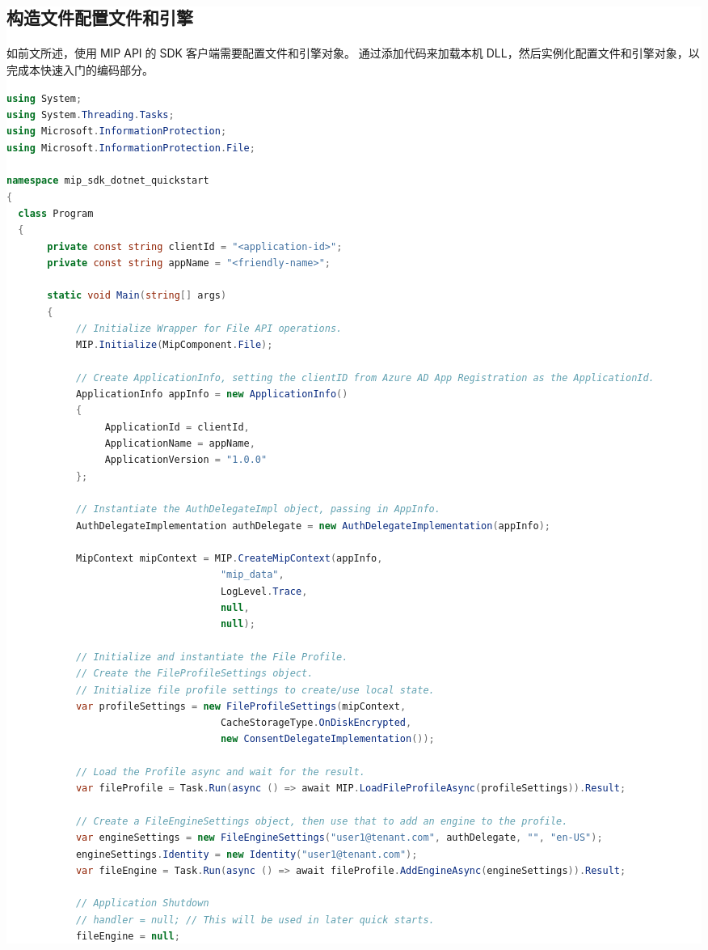 ## <a name="construct-a-file-profile-and-engine"></a>构造文件配置文件和引擎

如前文所述，使用 MIP API 的 SDK 客户端需要配置文件和引擎对象。 通过添加代码来加载本机 DLL，然后实例化配置文件和引擎对象，以完成本快速入门的编码部分。


   ```csharp
using System;
using System.Threading.Tasks;
using Microsoft.InformationProtection;
using Microsoft.InformationProtection.File;

namespace mip_sdk_dotnet_quickstart
{
     class Program
     {
          private const string clientId = "<application-id>";
          private const string appName = "<friendly-name>";

          static void Main(string[] args)
          {
               // Initialize Wrapper for File API operations.
               MIP.Initialize(MipComponent.File);

               // Create ApplicationInfo, setting the clientID from Azure AD App Registration as the ApplicationId.
               ApplicationInfo appInfo = new ApplicationInfo()
               {
                    ApplicationId = clientId,
                    ApplicationName = appName,
                    ApplicationVersion = "1.0.0"
               };

               // Instantiate the AuthDelegateImpl object, passing in AppInfo.
               AuthDelegateImplementation authDelegate = new AuthDelegateImplementation(appInfo);

               MipContext mipContext = MIP.CreateMipContext(appInfo,
                                        "mip_data",
                                        LogLevel.Trace,
                                        null,
                                        null);

               // Initialize and instantiate the File Profile.
               // Create the FileProfileSettings object.
               // Initialize file profile settings to create/use local state.
               var profileSettings = new FileProfileSettings(mipContext,
                                        CacheStorageType.OnDiskEncrypted,
                                        new ConsentDelegateImplementation());

               // Load the Profile async and wait for the result.
               var fileProfile = Task.Run(async () => await MIP.LoadFileProfileAsync(profileSettings)).Result;

               // Create a FileEngineSettings object, then use that to add an engine to the profile.
               var engineSettings = new FileEngineSettings("user1@tenant.com", authDelegate, "", "en-US");
               engineSettings.Identity = new Identity("user1@tenant.com");
               var fileEngine = Task.Run(async () => await fileProfile.AddEngineAsync(engineSettings)).Result;

               // Application Shutdown
               // handler = null; // This will be used in later quick starts.
               fileEngine = null;
   ```